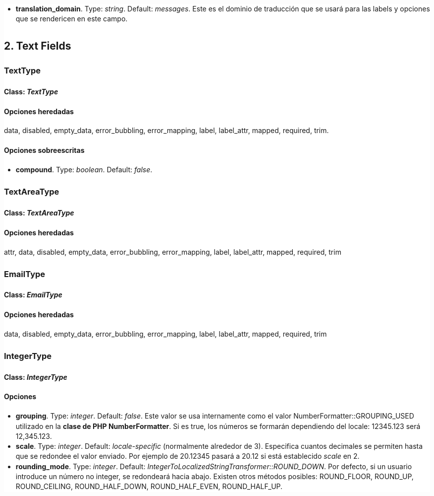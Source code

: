 *   **translation_domain**. Type: _string_. Default: _messages_. Este es el dominio de traducción que se usará para las labels y opciones que se rendericen en este campo.

## 2\. Text Fields

### TextType

#### Class: _TextType_

#### Opciones heredadas

data, disabled, empty_data, error_bubbling, error_mapping, label, label_attr, mapped, required, trim.

#### Opciones sobreescritas

*   **compound**. Type: _boolean_. Default: _false_.

### TextAreaType

#### Class: _TextAreaType_

#### Opciones heredadas

attr, data, disabled, empty_data, error_bubbling, error_mapping, label, label_attr, mapped, required, trim

### EmailType

#### Class: _EmailType_

#### Opciones heredadas

data, disabled, empty_data, error_bubbling, error_mapping, label, label_attr, mapped, required, trim

### IntegerType

#### Class: _IntegerType_

#### Opciones

*   **grouping**. Type: _integer_. Default: _false_. Este valor se usa internamente como el valor NumberFormatter::GROUPING_USED utilizado en la **clase de PHP NumberFormatter**. Si es true, los números se formarán dependiendo del locale: 12345.123 será 12,345.123.
*   **scale**. Type: _integer_. Default: _locale-specific_ (normalmente alrededor de 3). Especifica cuantos decimales se permiten hasta que se redondee el valor enviado. Por ejemplo de 20.12345 pasará a 20.12 si está establecido _scale_ en 2.
*   **rounding_mode**. Type: _integer_. Default: _IntegerToLocalizedStringTransformer::ROUND_DOWN_. Por defecto, si un usuario introduce un número no integer, se redondeará hacia abajo. Existen otros métodos posibles: ROUND_FLOOR, ROUND_UP, ROUND_CEILING, ROUND_HALF_DOWN, ROUND_HALF_EVEN, ROUND_HALF_UP.
